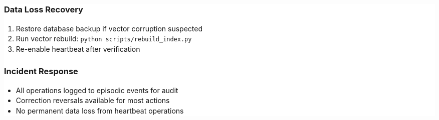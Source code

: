 ### Data Loss Recovery
1. Restore database backup if vector corruption suspected
2. Run vector rebuild: `python scripts/rebuild_index.py`
3. Re-enable heartbeat after verification

### Incident Response
- All operations logged to episodic events for audit
- Correction reversals available for most actions
- No permanent data loss from heartbeat operations
